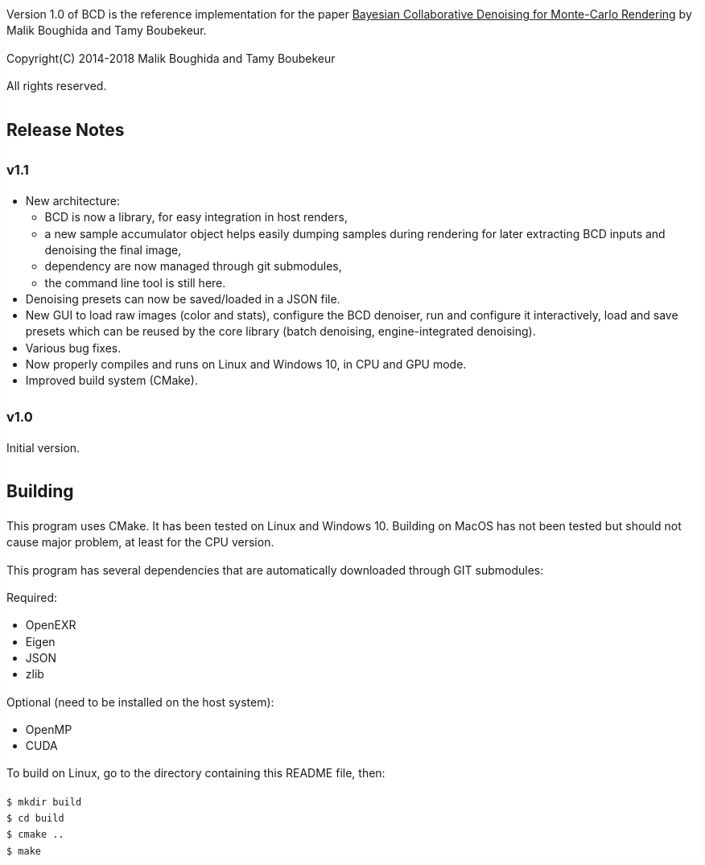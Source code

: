 Version 1.0 of BCD is the reference implementation for the paper [Bayesian Collaborative Denoising 
for Monte-Carlo Rendering](https://www.telecom-paristech.fr/~boubek/papers/BCD) by Malik Boughida and Tamy Boubekeur.

Copyright(C) 2014-2018
Malik Boughida and Tamy Boubekeur
                                                                           
All rights reserved. 

## Release Notes ##

### v1.1 ###
* New architecture: 
	* BCD is now a library, for easy integration in host renders,
	* a new sample accumulator object helps easily dumping samples during rendering for later extracting BCD inputs and denoising the final image,
	* dependency are now managed through git submodules,
	* the command line tool is still here.
* Denoising presets can now be saved/loaded in a JSON file.
* New GUI to load raw images (color and stats), configure the BCD denoiser, run and configure it interactively, load and save presets which can be reused by the core library (batch denoising, engine-integrated denoising).
* Various bug fixes.
* Now properly compiles and runs on Linux and Windows 10, in CPU and GPU mode.
* Improved build system (CMake).

### v1.0 ##
Initial version.

## Building ##

This program uses CMake. It has been tested on Linux and Windows 10. Building on MacOS has not been tested but should not cause major problem, at least for the CPU version.

This program has several dependencies that are automatically downloaded through GIT submodules:

Required:

* OpenEXR
* Eigen
* JSON
* zlib

Optional (need to be installed on the host system):

* OpenMP
* CUDA

To build on Linux, go to the directory containing this README file, then:

```
$ mkdir build
$ cd build
$ cmake ..
$ make
```
